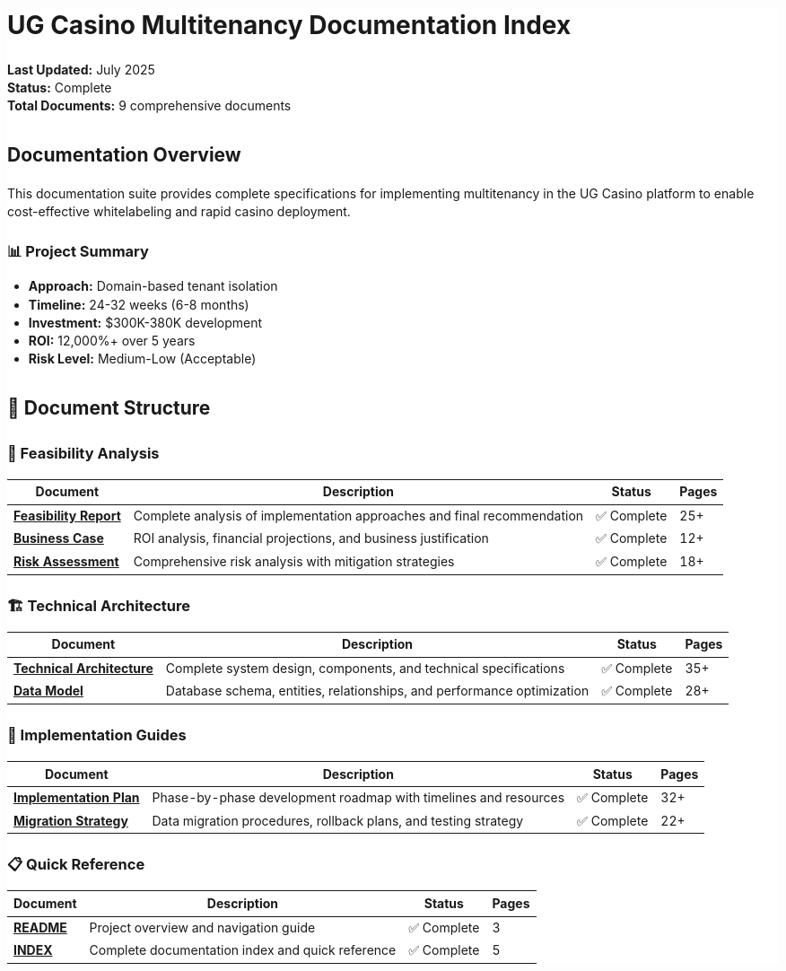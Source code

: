 # UG Casino Multitenancy Documentation Index

**Last Updated:** July 2025  
**Status:** Complete  
**Total Documents:** 9 comprehensive documents  

## Documentation Overview

This documentation suite provides complete specifications for implementing multitenancy in the UG Casino platform to enable cost-effective whitelabeling and rapid casino deployment.

### 📊 Project Summary
- **Approach:** Domain-based tenant isolation
- **Timeline:** 24-32 weeks (6-8 months)
- **Investment:** $300K-380K development
- **ROI:** 12,000%+ over 5 years
- **Risk Level:** Medium-Low (Acceptable)

## 📁 Document Structure

### 🎯 Feasibility Analysis
| Document | Description | Status | Pages |
|----------|-------------|---------|-------|
| **[Feasibility Report](feasibility/multitenancy-feasibility-report.md)** | Complete analysis of implementation approaches and final recommendation | ✅ Complete | 25+ |
| **[Business Case](feasibility/business-case.md)** | ROI analysis, financial projections, and business justification | ✅ Complete | 12+ |
| **[Risk Assessment](feasibility/risk-assessment.md)** | Comprehensive risk analysis with mitigation strategies | ✅ Complete | 18+ |

### 🏗️ Technical Architecture
| Document | Description | Status | Pages |
|----------|-------------|---------|-------|
| **[Technical Architecture](architecture/technical-architecture.md)** | Complete system design, components, and technical specifications | ✅ Complete | 35+ |
| **[Data Model](architecture/data-model.md)** | Database schema, entities, relationships, and performance optimization | ✅ Complete | 28+ |

### 🚀 Implementation Guides
| Document | Description | Status | Pages |
|----------|-------------|---------|-------|
| **[Implementation Plan](implementation/implementation-plan.md)** | Phase-by-phase development roadmap with timelines and resources | ✅ Complete | 32+ |
| **[Migration Strategy](implementation/migration-strategy.md)** | Data migration procedures, rollback plans, and testing strategy | ✅ Complete | 22+ |

### 📋 Quick Reference
| Document | Description | Status | Pages |
|----------|-------------|---------|-------|
| **[README](README.md)** | Project overview and navigation guide | ✅ Complete | 3 |
| **[INDEX](INDEX.md)** | Complete documentation index and quick reference | ✅ Complete | 5 |
